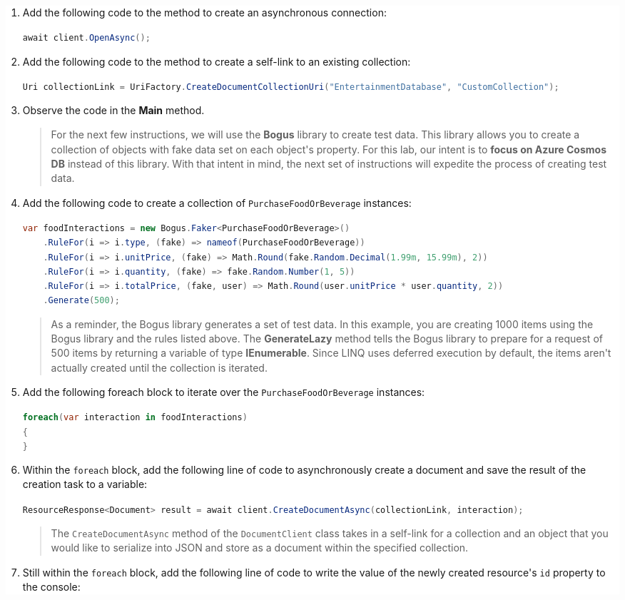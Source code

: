 1. Add the following code to the method to create an asynchronous connection:

    ```csharp
    await client.OpenAsync();
    ```

1. Add the following code to the method to create a self-link to an existing collection:

    ```csharp
    Uri collectionLink = UriFactory.CreateDocumentCollectionUri("EntertainmentDatabase", "CustomCollection");
    ```

1. Observe the code in the **Main** method.

    > For the next few instructions, we will use the **Bogus** library to create test data. This library allows you to create a collection of objects with fake data set on each object's property. For this lab, our intent is to **focus on Azure Cosmos DB** instead of this library. With that intent in mind, the next set of instructions will expedite the process of creating test data.

1. Add the following code to create a collection of ``PurchaseFoodOrBeverage`` instances:

    ```csharp
    var foodInteractions = new Bogus.Faker<PurchaseFoodOrBeverage>()
        .RuleFor(i => i.type, (fake) => nameof(PurchaseFoodOrBeverage))
        .RuleFor(i => i.unitPrice, (fake) => Math.Round(fake.Random.Decimal(1.99m, 15.99m), 2))
        .RuleFor(i => i.quantity, (fake) => fake.Random.Number(1, 5))
        .RuleFor(i => i.totalPrice, (fake, user) => Math.Round(user.unitPrice * user.quantity, 2))
        .Generate(500);
    ```

    > As a reminder, the Bogus library generates a set of test data. In this example, you are creating 1000 items using the Bogus library and the rules listed above. The **GenerateLazy** method tells the Bogus library to prepare for a request of 500 items by returning a variable of type **IEnumerable<Transaction>**. Since LINQ uses deferred execution by default, the items aren't actually created until the collection is iterated.
    
1. Add the following foreach block to iterate over the ``PurchaseFoodOrBeverage`` instances:

    ```csharp
    foreach(var interaction in foodInteractions)
    {
    }
    ```

1. Within the ``foreach`` block, add the following line of code to asynchronously create a document and save the result of the creation task to a variable:

    ```csharp
    ResourceResponse<Document> result = await client.CreateDocumentAsync(collectionLink, interaction);
    ```

    > The ``CreateDocumentAsync`` method of the ``DocumentClient`` class takes in a self-link for a collection and an object that you would like to serialize into JSON and store as a document within the specified collection.

1. Still within the ``foreach`` block, add the following line of code to write the value of the newly created resource's ``id`` property to the console:
